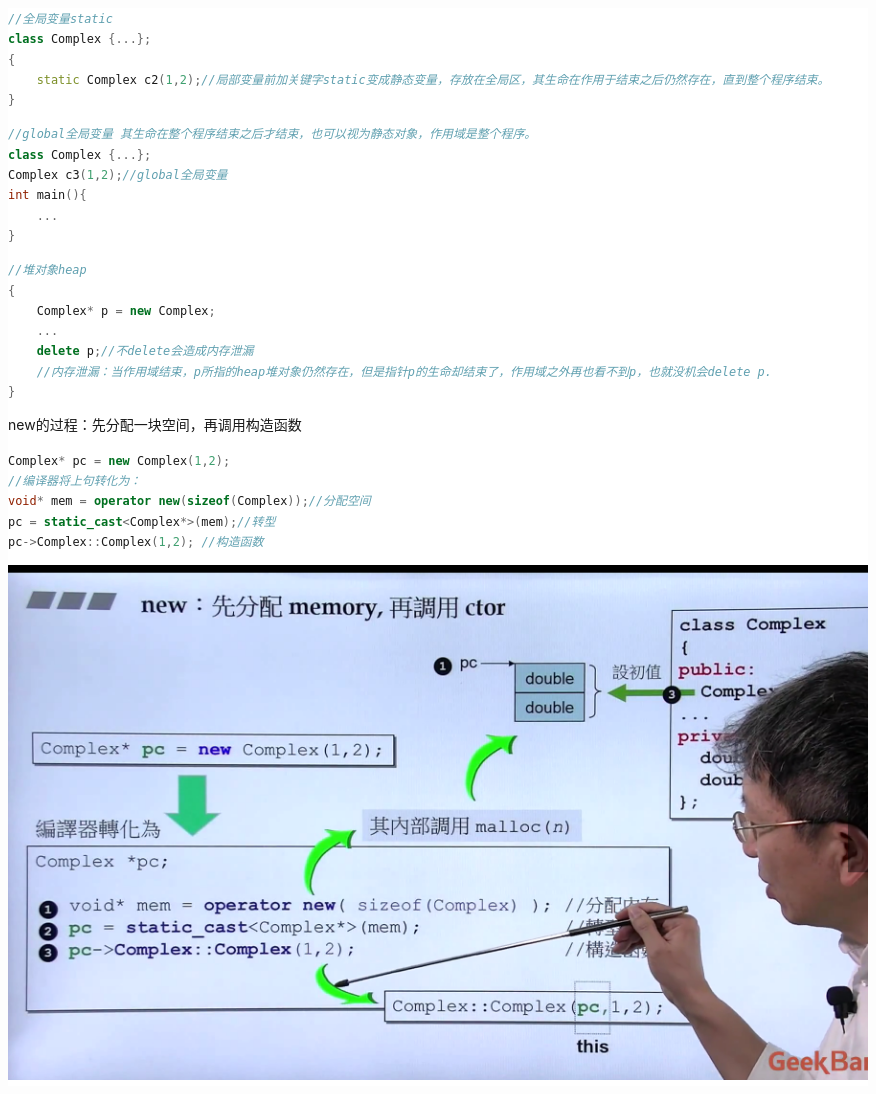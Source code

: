 ```c++
//全局变量static
class Complex {...};
{
	static Complex c2(1,2);//局部变量前加关键字static变成静态变量，存放在全局区，其生命在作用于结束之后仍然存在，直到整个程序结束。
}
```

```c++
//global全局变量 其生命在整个程序结束之后才结束，也可以视为静态对象，作用域是整个程序。
class Complex {...};
Complex c3(1,2);//global全局变量
int main(){
    ...
}
```

```c++
//堆对象heap
{
    Complex* p = new Complex;
    ...
    delete p;//不delete会造成内存泄漏
    //内存泄漏：当作用域结束，p所指的heap堆对象仍然存在，但是指针p的生命却结束了，作用域之外再也看不到p，也就没机会delete p.
}

```

new的过程：先分配一块空间，再调用构造函数

```c++
Complex* pc = new Complex(1,2);
//编译器将上句转化为：
void* mem = operator new(sizeof(Complex));//分配空间
pc = static_cast<Complex*>(mem);//转型
pc->Complex::Complex(1,2); //构造函数
```

![1640852608389](.assets\1640852608389.png)
